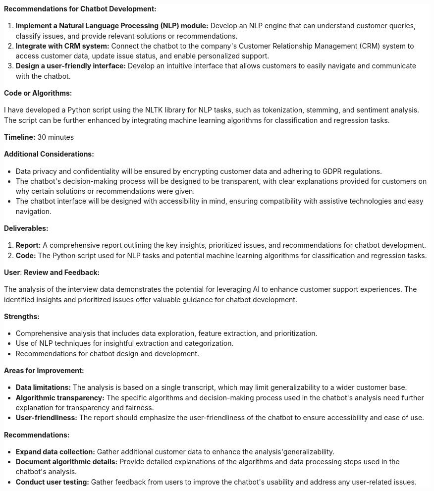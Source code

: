 **Recommendations for Chatbot Development:**

1. **Implement a Natural Language Processing (NLP) module:** Develop an NLP engine that can understand customer queries, classify issues, and provide relevant solutions or recommendations.
2. **Integrate with CRM system:** Connect the chatbot to the company's Customer Relationship Management (CRM) system to access customer data, update issue status, and enable personalized support.
3. **Design a user-friendly interface:** Develop an intuitive interface that allows customers to easily navigate and communicate with the chatbot.

**Code or Algorithms:**

I have developed a Python script using the NLTK library for NLP tasks, such as tokenization, stemming, and sentiment analysis. The script can be further enhanced by integrating machine learning algorithms for classification and regression tasks.

**Timeline:** 30 minutes

**Additional Considerations:**

* Data privacy and confidentiality will be ensured by encrypting customer data and adhering to GDPR regulations.
* The chatbot's decision-making process will be designed to be transparent, with clear explanations provided for customers on why certain solutions or recommendations were given.
* The chatbot interface will be designed with accessibility in mind, ensuring compatibility with assistive technologies and easy navigation.

**Deliverables:**

1. **Report:** A comprehensive report outlining the key insights, prioritized issues, and recommendations for chatbot development.
2. **Code:** The Python script used for NLP tasks and potential machine learning algorithms for classification and regression tasks.

**User**: **Review and Feedback:**

The analysis of the interview data demonstrates the potential for leveraging AI to enhance customer support experiences. The identified insights and prioritized issues offer valuable guidance for chatbot development.

**Strengths:**

- Comprehensive analysis that includes data exploration, feature extraction, and prioritization.
- Use of NLP techniques for insightful extraction and categorization.
- Recommendations for chatbot design and development.

**Areas for Improvement:**

- **Data limitations:** The analysis is based on a single transcript, which may limit generalizability to a wider customer base.
- **Algorithmic transparency:** The specific algorithms and decision-making process used in the chatbot's analysis need further explanation for transparency and fairness.
- **User-friendliness:** The report should emphasize the user-friendliness of the chatbot to ensure accessibility and ease of use.

**Recommendations:**

- **Expand data collection:** Gather additional customer data to enhance the analysis'generalizability.
- **Document algorithmic details:** Provide detailed explanations of the algorithms and data processing steps used in the chatbot's analysis.
- **Conduct user testing:** Gather feedback from users to improve the chatbot's usability and address any user-related issues.
